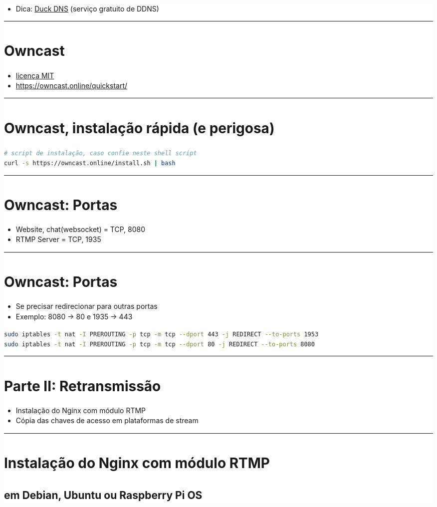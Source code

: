 - Dica: [Duck DNS](https://www.duckdns.org/) (serviço gratuito de DDNS)

---

# Owncast

- <span><mdi-open-source-initiative /></span> [licença MIT](https://github.com/owncast/owncast/blob/develop/LICENSE)
- https://owncast.online/quickstart/

---

# Owncast, instalação rápida (e perigosa)
```bash
# script de instalação, caso confie neste shell script
curl -s https://owncast.online/install.sh | bash
```

---

# Owncast: Portas

- Website, chat(websocket) = TCP, 8080
- RTMP Server = TCP, 1935

---

# Owncast: Portas

- Se precisar redirecionar para outras portas
- Exemplo: 8080 -> 80 e 1935 -> 443 

```bash
sudo iptables -t nat -I PREROUTING -p tcp -m tcp --dport 443 -j REDIRECT --to-ports 1953
sudo iptables -t nat -I PREROUTING -p tcp -m tcp --dport 80 -j REDIRECT --to-ports 8080
```

---

# Parte II: Retransmissão


- Instalação do Nginx com módulo RTMP
- Cópia das chaves de acesso em plataformas de stream

---

# Instalação do Nginx com módulo RTMP
## em Debian, Ubuntu ou Raspberry Pi OS
